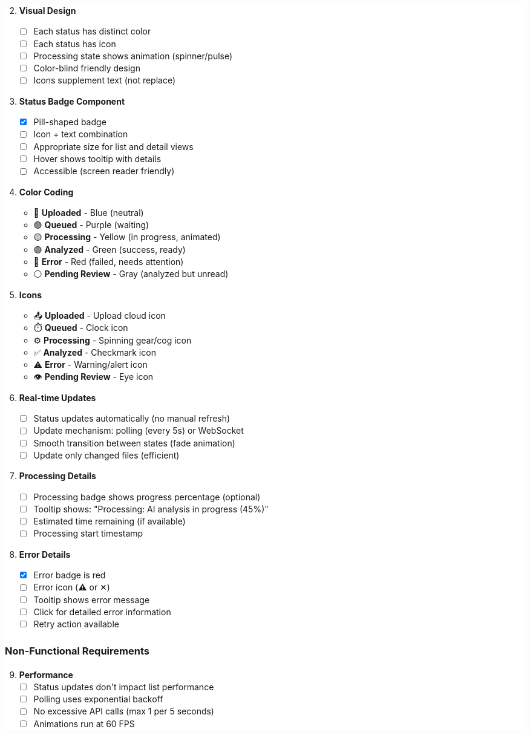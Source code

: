 2. **Visual Design**
   - [ ] Each status has distinct color
   - [ ] Each status has icon
   - [ ] Processing state shows animation (spinner/pulse)
   - [ ] Color-blind friendly design
   - [ ] Icons supplement text (not replace)

3. **Status Badge Component**
   - [x] Pill-shaped badge
   - [ ] Icon + text combination
   - [ ] Appropriate size for list and detail views
   - [ ] Hover shows tooltip with details
   - [ ] Accessible (screen reader friendly)

4. **Color Coding**
   - 🔵 **Uploaded** - Blue (neutral)
   - 🟣 **Queued** - Purple (waiting)
   - 🟡 **Processing** - Yellow (in progress, animated)
   - 🟢 **Analyzed** - Green (success, ready)
   - 🔴 **Error** - Red (failed, needs attention)
   - ⚪ **Pending Review** - Gray (analyzed but unread)

5. **Icons**
   - 📤 **Uploaded** - Upload cloud icon
   - ⏱️ **Queued** - Clock icon
   - ⚙️ **Processing** - Spinning gear/cog icon
   - ✅ **Analyzed** - Checkmark icon
   - ⚠️ **Error** - Warning/alert icon
   - 👁️ **Pending Review** - Eye icon

6. **Real-time Updates**
   - [ ] Status updates automatically (no manual refresh)
   - [ ] Update mechanism: polling (every 5s) or WebSocket
   - [ ] Smooth transition between states (fade animation)
   - [ ] Update only changed files (efficient)

7. **Processing Details**
   - [ ] Processing badge shows progress percentage (optional)
   - [ ] Tooltip shows: "Processing: AI analysis in progress (45%)"
   - [ ] Estimated time remaining (if available)
   - [ ] Processing start timestamp

8. **Error Details**
   - [x] Error badge is red
   - [ ] Error icon (⚠️ or ✕)
   - [ ] Tooltip shows error message
   - [ ] Click for detailed error information
   - [ ] Retry action available

### Non-Functional Requirements

9. **Performance**
   - [ ] Status updates don't impact list performance
   - [ ] Polling uses exponential backoff
   - [ ] No excessive API calls (max 1 per 5 seconds)
   - [ ] Animations run at 60 FPS
